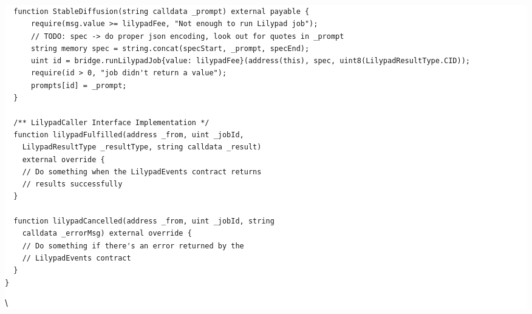 ```solidity
  function StableDiffusion(string calldata _prompt) external payable {
      require(msg.value >= lilypadFee, "Not enough to run Lilypad job");
      // TODO: spec -> do proper json encoding, look out for quotes in _prompt
      string memory spec = string.concat(specStart, _prompt, specEnd);
      uint id = bridge.runLilypadJob{value: lilypadFee}(address(this), spec, uint8(LilypadResultType.CID));
      require(id > 0, "job didn't return a value");
      prompts[id] = _prompt;
  }

  /** LilypadCaller Interface Implementation */
  function lilypadFulfilled(address _from, uint _jobId,   
    LilypadResultType _resultType, string calldata _result)        
    external override {
    // Do something when the LilypadEvents contract returns    
    // results successfully
  }
  
  function lilypadCancelled(address _from, uint _jobId, string 
    calldata _errorMsg) external override {
    // Do something if there's an error returned by the
    // LilypadEvents contract
  }
}
```

\\
